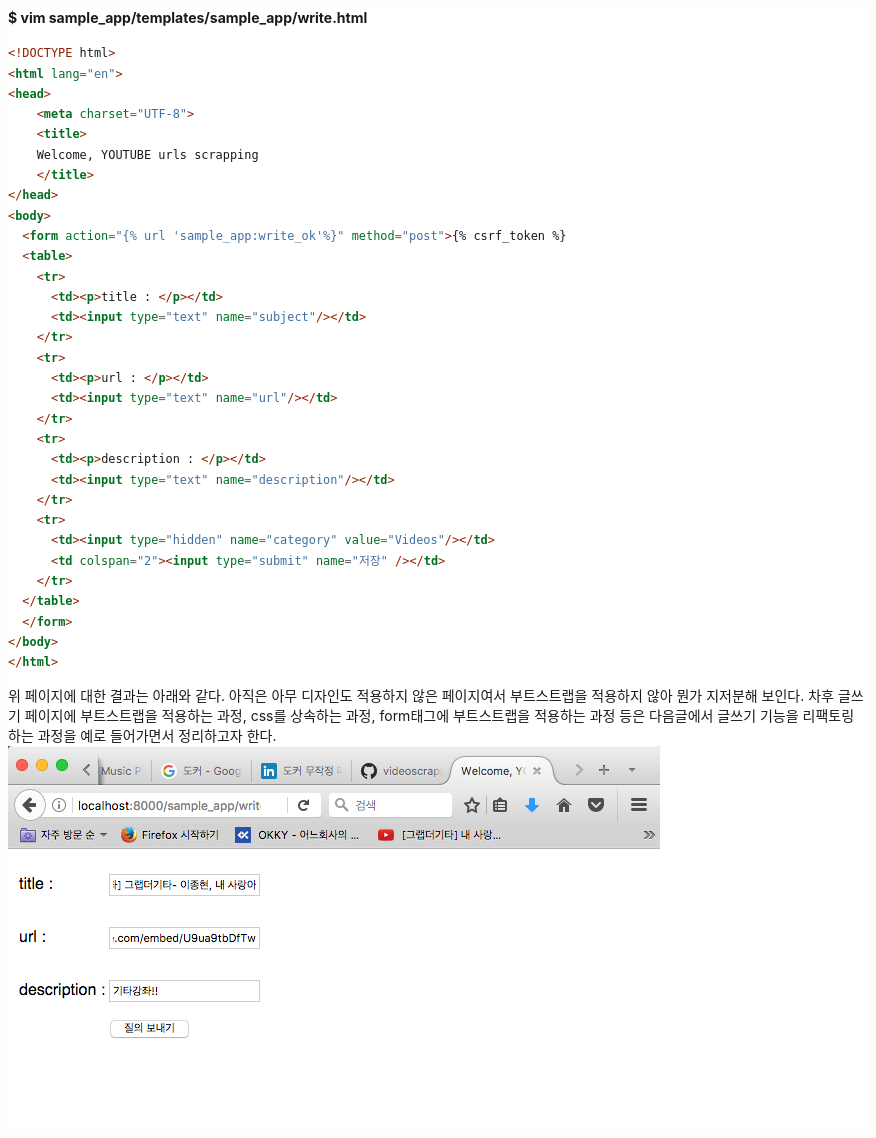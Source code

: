 **$ vim sample_app/templates/sample_app/write.html**  
```html
<!DOCTYPE html>
<html lang="en">
<head>
    <meta charset="UTF-8">
    <title>
	Welcome, YOUTUBE urls scrapping        
    </title>
</head>
<body>
  <form action="{% url 'sample_app:write_ok'%}" method="post">{% csrf_token %}
  <table>
    <tr>
      <td><p>title : </p></td>
      <td><input type="text" name="subject"/></td>
    </tr>
    <tr>
      <td><p>url : </p></td>
      <td><input type="text" name="url"/></td>
    </tr>
    <tr>
      <td><p>description : </p></td>
      <td><input type="text" name="description"/></td>
    </tr>
    <tr>
      <td><input type="hidden" name="category" value="Videos"/></td>
      <td colspan="2"><input type="submit" name="저장" /></td>
    </tr>
  </table>
  </form>
</body>
</html>

```
위 페이지에 대한 결과는 아래와 같다. 아직은 아무 디자인도 적용하지 않은 페이지여서 부트스트랩을 적용하지 않아 뭔가 지저분해 보인다. 차후 글쓰기 페이지에 부트스트랩을 적용하는 과정, css를 상속하는 과정, form태그에 부트스트랩을 적용하는 과정 등은 다음글에서 글쓰기 기능을 리팩토링 하는 과정을 예로 들어가면서 정리하고자 한다.  
![실행결과](./img/write_1.png)
